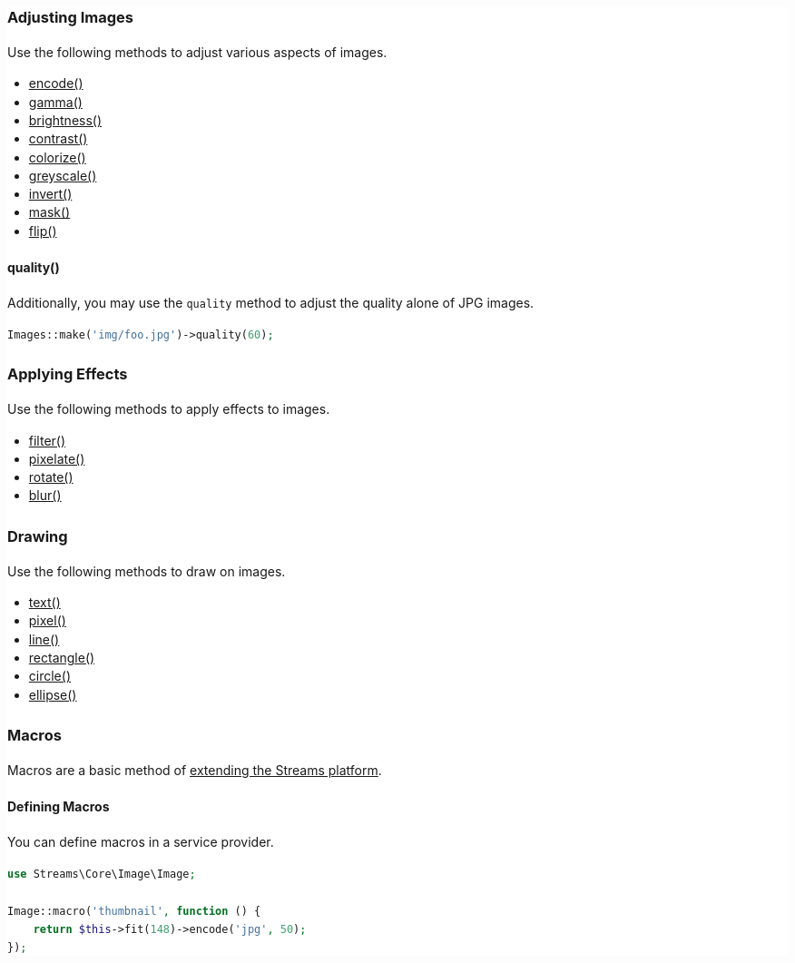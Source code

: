 ### Adjusting Images

Use the following methods to adjust various aspects of images.

- [encode()](http://image.intervention.io/api/encode)
- [gamma()](http://image.intervention.io/api/gamma)
- [brightness()](http://image.intervention.io/api/brightness)
- [contrast()](http://image.intervention.io/api/contrast)
- [colorize()](http://image.intervention.io/api/colorize)
- [greyscale()](http://image.intervention.io/api/greyscale)
- [invert()](http://image.intervention.io/api/invert)
- [mask()](http://image.intervention.io/api/mask)
- [flip()](http://image.intervention.io/api/flip)

#### quality()

Additionally, you may use the `quality` method to adjust the quality alone of JPG images.

```php
Images::make('img/foo.jpg')->quality(60);
```

### Applying Effects

Use the following methods to apply effects to images.

- [filter()](http://image.intervention.io/api/filter)
- [pixelate()](http://image.intervention.io/api/pixelate)
- [rotate()](http://image.intervention.io/api/rotate)
- [blur()](http://image.intervention.io/api/blur)

### Drawing

Use the following methods to draw on images.

- [text()](http://image.intervention.io/api/text)
- [pixel()](http://image.intervention.io/api/pixel)
- [line()](http://image.intervention.io/api/line)
- [rectangle()](http://image.intervention.io/api/rectangle)
- [circle()](http://image.intervention.io/api/circle)
- [ellipse()](http://image.intervention.io/api/ellipse)

### Macros

Macros are a basic method of [extending the Streams platform](extending).

#### Defining Macros

You can define macros in a service provider.

```php
use Streams\Core\Image\Image;

Image::macro('thumbnail', function () {
    return $this->fit(148)->encode('jpg', 50);
});
```
